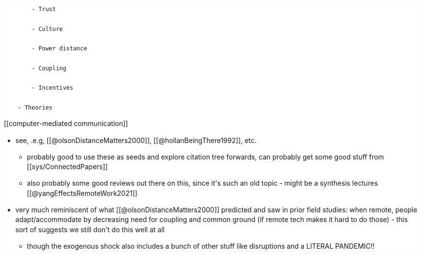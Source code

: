             - Trust

            - Culture

            - Power distance

            - Coupling

            - Incentives

        - Theories
[[computer-mediated communication]]

- see, .e.g, [[@olsonDistanceMatters2000]], [[@hollanBeingThere1992]], etc.

    - probably good to use these as seeds and explore citation tree forwards, can probably get some good stuff from [[sys/ConnectedPapers]]

    - also probably some good reviews out there on this, since it's such an old topic - might be a synthesis lectures
[[@yangEffectsRemoteWork2021]]

- very much reminiscent of what [[@olsonDistanceMatters2000]] predicted and saw in prior field studies: when remote, people adapt/accommodate by decreasing need for coupling and common ground (if remote tech makes it hard to do those) - this sort of suggests we still don't do this well at all

    - though the exogenous shock also includes a bunch of other stuff like disruptions and a LITERAL PANDEMIC!!
